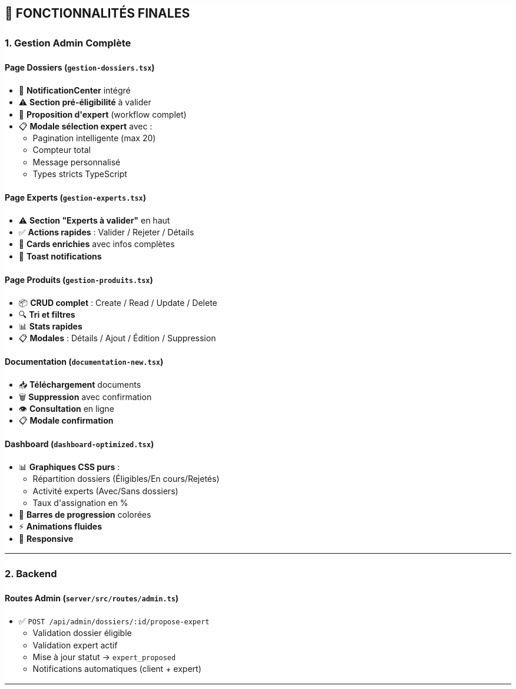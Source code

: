 ## 🎯 **FONCTIONNALITÉS FINALES**

### **1. Gestion Admin Complète**

#### **Page Dossiers** (`gestion-dossiers.tsx`)
- 🔔 **NotificationCenter** intégré
- ⚠️ **Section pré-éligibilité** à valider
- 🎯 **Proposition d'expert** (workflow complet)
- 📋 **Modale sélection expert** avec :
  - Pagination intelligente (max 20)
  - Compteur total
  - Message personnalisé
  - Types stricts TypeScript

#### **Page Experts** (`gestion-experts.tsx`)
- ⚠️ **Section "Experts à valider"** en haut
- ✅ **Actions rapides** : Valider / Rejeter / Détails
- 🎨 **Cards enrichies** avec infos complètes
- 📢 **Toast notifications**

#### **Page Produits** (`gestion-produits.tsx`)
- 📦 **CRUD complet** : Create / Read / Update / Delete
- 🔍 **Tri et filtres**
- 📊 **Stats rapides**
- 📋 **Modales** : Détails / Ajout / Édition / Suppression

#### **Documentation** (`documentation-new.tsx`)
- 📥 **Téléchargement** documents
- 🗑️ **Suppression** avec confirmation
- 👁️ **Consultation** en ligne
- 📋 **Modale confirmation**

#### **Dashboard** (`dashboard-optimized.tsx`)
- 📊 **Graphiques CSS purs** :
  - Répartition dossiers (Éligibles/En cours/Rejetés)
  - Activité experts (Avec/Sans dossiers)
  - Taux d'assignation en %
- 🎨 **Barres de progression** colorées
- ⚡ **Animations fluides**
- 📱 **Responsive**

---

### **2. Backend**

#### **Routes Admin** (`server/src/routes/admin.ts`)
- ✅ `POST /api/admin/dossiers/:id/propose-expert`
  - Validation dossier éligible
  - Validation expert actif
  - Mise à jour statut → `expert_proposed`
  - Notifications automatiques (client + expert)

---